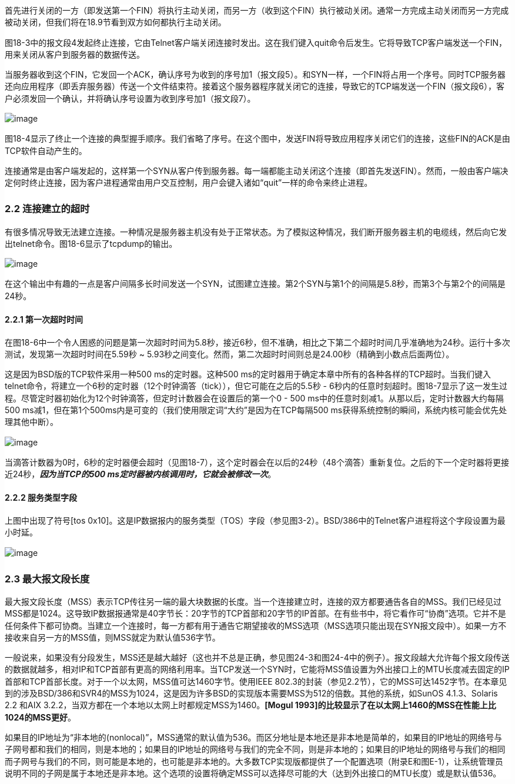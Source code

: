 首先进行关闭的一方（即发送第一个FIN）将执行主动关闭，而另一方（收到这个FIN）执行被动关闭。通常一方完成主动关闭而另一方完成被动关闭，但我们将在18.9节看到双方如何都执行主动关闭。

图18-3中的报文段4发起终止连接，它由Telnet客户端关闭连接时发出。这在我们键入quit命令后发生。它将导致TCP客户端发送一个FIN，用来关闭从客户到服务器的数据传送。

当服务器收到这个FIN，它发回一个ACK，确认序号为收到的序号加1（报文段5）。和SYN一样，一个FIN将占用一个序号。同时TCP服务器还向应用程序（即丢弃服务器）传送一个文件结束符。接着这个服务器程序就关闭它的连接，导致它的TCP端发送一个FIN（报文段6），客户必须发回一个确认，并将确认序号设置为收到序号加1（报文段7）。

![image](https://user-images.githubusercontent.com/34849140/148306608-fd660051-f5fa-49c6-98cf-27ba243a17c2.png)

图18-4显示了终止一个连接的典型握手顺序。我们省略了序号。在这个图中，发送FIN将导致应用程序关闭它们的连接，这些FIN的ACK是由TCP软件自动产生的。

连接通常是由客户端发起的，这样第一个SYN从客户传到服务器。每一端都能主动关闭这个连接（即首先发送FIN）。然而，一般由客户端决定何时终止连接，因为客户进程通常由用户交互控制，用户会键入诸如“quit”一样的命令来终止进程。

### 2.2 连接建立的超时

有很多情况导致无法建立连接。一种情况是服务器主机没有处于正常状态。为了模拟这种情况，我们断开服务器主机的电缆线，然后向它发出telnet命令。图18-6显示了tcpdump的输出。

![image](https://user-images.githubusercontent.com/34849140/148307559-980e50db-b293-4269-87b7-8bdb7f1a2888.png)

在这个输出中有趣的一点是客户间隔多长时间发送一个SYN，试图建立连接。第2个SYN与第1个的间隔是5.8秒，而第3个与第2个的间隔是24秒。

#### 2.2.1 第一次超时时间
在图18-6中一个令人困惑的问题是第一次超时时间为5.8秒，接近6秒，但不准确，相比之下第二个超时时间几乎准确地为24秒。运行十多次测试，发现第一次超时时间在5.59秒 ~ 5.93秒之间变化。然而，第二次超时时间则总是24.00秒（精确到小数点后面两位）。

这是因为BSD版的TCP软件采用一种500 ms的定时器。这种500 ms的定时器用于确定本章中所有的各种各样的TCP超时。当我们键入telnet命令，将建立一个6秒的定时器（12个时钟滴答（tick）），但它可能在之后的5.5秒 - 6秒内的任意时刻超时。图18-7显示了这一发生过程。尽管定时器初始化为12个时钟滴答，但定时计数器会在设置后的第一个0 - 500 ms中的任意时刻减1。从那以后，定时计数器大约每隔500 ms减1，但在第1个500ms内是可变的（我们使用限定词“大约”是因为在TCP每隔500 ms获得系统控制的瞬间，系统内核可能会优先处理其他中断）。

![image](https://user-images.githubusercontent.com/34849140/148308354-52287fd6-fdce-47db-a5c6-e68794df2b25.png)

当滴答计数器为0时，6秒的定时器便会超时（见图18-7），这个定时器会在以后的24秒（48个滴答）重新复位。之后的下一个定时器将更接近24秒，***因为当TCP的500 ms定时器被内核调用时，它就会被修改一次***。

#### 2.2.2 服务类型字段

上图中出现了符号[tos 0x10]。这是IP数据报内的服务类型（TOS）字段（参见图3-2）。BSD/386中的Telnet客户进程将这个字段设置为最小时延。

![image](https://user-images.githubusercontent.com/34849140/148638992-4f9ee987-ff38-4255-a580-b102d4a4282e.png)

### 2.3 最大报文段长度

最大报文段长度（MSS）表示TCP传往另一端的最大块数据的长度。当一个连接建立时，连接的双方都要通告各自的MSS。我们已经见过MSS都是1024。这导致IP数据报通常是40字节长：20字节的TCP首部和20字节的IP首部。在有些书中，将它看作可“协商”选项。它并不是任何条件下都可协商。当建立一个连接时，每一方都有用于通告它期望接收的MSS选项（MSS选项只能出现在SYN报文段中）。如果一方不接收来自另一方的MSS值，则MSS就定为默认值536字节。

一般说来，如果没有分段发生，MSS还是越大越好（这也并不总是正确，参见图24-3和图24-4中的例子）。报文段越大允许每个报文段传送的数据就越多，相对IP和TCP首部有更高的网络利用率。当TCP发送一个SYN时，它能将MSS值设置为外出接口上的MTU长度减去固定的IP首部和TCP首部长度。对于一个以太网，MSS值可达1460字节。使用IEEE 802.3的封装（参见2.2节），它的MSS可达1452字节。在本章见到的涉及BSD/386和SVR4的MSS为1024，这是因为许多BSD的实现版本需要MSS为512的倍数。其他的系统，如SunOS 4.1.3、Solaris 2.2 和AIX 3.2.2，当双方都在一个本地以太网上时都规定MSS为1460。**[Mogul 1993]的比较显示了在以太网上1460的MSS在性能上比1024的MSS更好**。

如果目的IP地址为“非本地的(nonlocal)”，MSS通常的默认值为536。而区分地址是本地还是非本地是简单的，如果目的IP地址的网络号与子网号都和我们的相同，则是本地的；如果目的IP地址的网络号与我们的完全不同，则是非本地的；如果目的IP地址的网络号与我们的相同而子网号与我们的不同，则可能是本地的，也可能是非本地的。大多数TCP实现版都提供了一个配置选项（附录E和图E-1），让系统管理员说明不同的子网是属于本地还是非本地。这个选项的设置将确定MSS可以选择尽可能的大（达到外出接口的MTU长度）或是默认值536。

